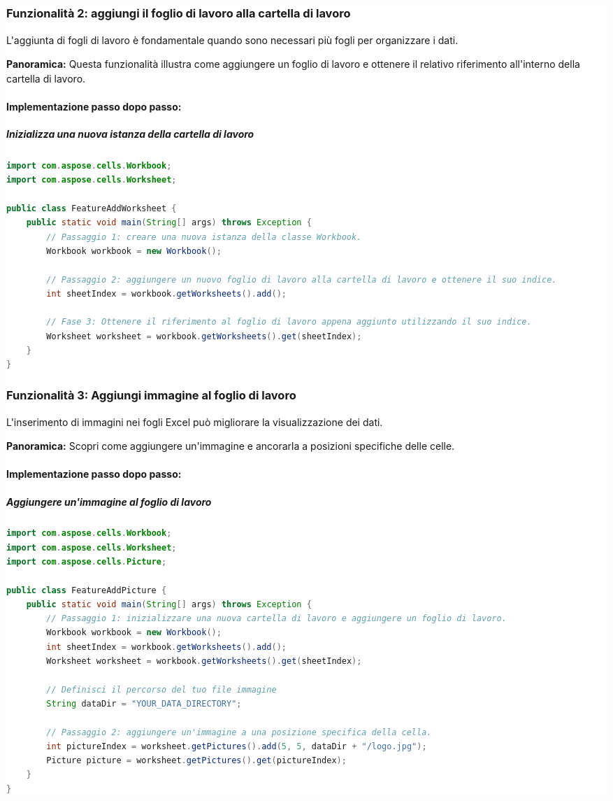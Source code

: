 ### Funzionalità 2: aggiungi il foglio di lavoro alla cartella di lavoro
L'aggiunta di fogli di lavoro è fondamentale quando sono necessari più fogli per organizzare i dati.

**Panoramica:**
Questa funzionalità illustra come aggiungere un foglio di lavoro e ottenere il relativo riferimento all'interno della cartella di lavoro.

#### Implementazione passo dopo passo:
##### Inizializza una nuova istanza della cartella di lavoro

```java
import com.aspose.cells.Workbook;
import com.aspose.cells.Worksheet;

public class FeatureAddWorksheet {
    public static void main(String[] args) throws Exception {
        // Passaggio 1: creare una nuova istanza della classe Workbook.
        Workbook workbook = new Workbook();
        
        // Passaggio 2: aggiungere un nuovo foglio di lavoro alla cartella di lavoro e ottenere il suo indice.
        int sheetIndex = workbook.getWorksheets().add();
        
        // Fase 3: Ottenere il riferimento al foglio di lavoro appena aggiunto utilizzando il suo indice.
        Worksheet worksheet = workbook.getWorksheets().get(sheetIndex);
    }
}
```

### Funzionalità 3: Aggiungi immagine al foglio di lavoro
L'inserimento di immagini nei fogli Excel può migliorare la visualizzazione dei dati.

**Panoramica:**
Scopri come aggiungere un'immagine e ancorarla a posizioni specifiche delle celle.

#### Implementazione passo dopo passo:
##### Aggiungere un'immagine al foglio di lavoro

```java
import com.aspose.cells.Workbook;
import com.aspose.cells.Worksheet;
import com.aspose.cells.Picture;

public class FeatureAddPicture {
    public static void main(String[] args) throws Exception {
        // Passaggio 1: inizializzare una nuova cartella di lavoro e aggiungere un foglio di lavoro.
        Workbook workbook = new Workbook();
        int sheetIndex = workbook.getWorksheets().add();
        Worksheet worksheet = workbook.getWorksheets().get(sheetIndex);

        // Definisci il percorso del tuo file immagine
        String dataDir = "YOUR_DATA_DIRECTORY";

        // Passaggio 2: aggiungere un'immagine a una posizione specifica della cella.
        int pictureIndex = worksheet.getPictures().add(5, 5, dataDir + "/logo.jpg");
        Picture picture = worksheet.getPictures().get(pictureIndex);
    }
}
```
